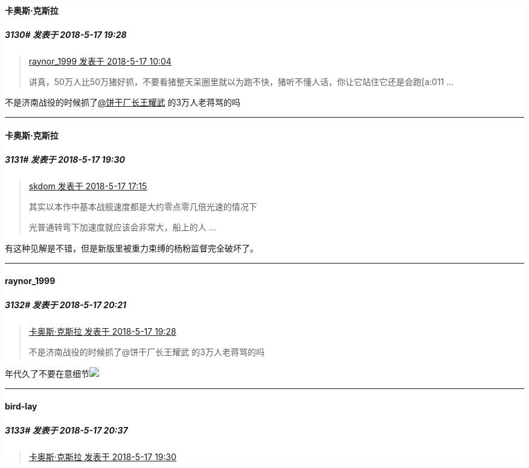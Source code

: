 ####  卡奥斯·克斯拉  
##### 3130#       发表于 2018-5-17 19:28



<blockquote><a href="httphttps://bbs.saraba1st.com/2b/forum.php?mod=redirect&amp;goto=findpost&amp;pid=39635645&amp;ptid=1502023" target="_blank">raynor_1999 发表于 2018-5-17 10:04</a>

讲真，50万人比50万猪好抓，不要看猪整天呆圈里就以为跑不快，猪听不懂人话，你让它站住它还是会跑[a:011 ...</blockquote>
不是济南战役的时候抓了[@饼干厂长王耀武](https://bbs.saraba1st.com/2b/home.php?mod=space&amp;uid=420505) 的3万人老蒋骂的吗







*****

####  卡奥斯·克斯拉  
##### 3131#       发表于 2018-5-17 19:30



<blockquote><a href="httphttps://bbs.saraba1st.com/2b/forum.php?mod=redirect&amp;goto=findpost&amp;pid=39641145&amp;ptid=1502023" target="_blank">skdom 发表于 2018-5-17 17:15</a>

其实以本作中基本战舰速度都是大约零点零几倍光速的情况下

光普通转弯下加速度就应该会非常大，船上的人 ...</blockquote>
有这种见解是不错，但是新版里被重力束缚的杨粉监督完全破坏了。







*****

####  raynor_1999  
##### 3132#       发表于 2018-5-17 20:21



<blockquote><a href="httphttps://bbs.saraba1st.com/2b/forum.php?mod=redirect&amp;goto=findpost&amp;pid=39643187&amp;ptid=1502023" target="_blank">卡奥斯·克斯拉 发表于 2018-5-17 19:28</a>

不是济南战役的时候抓了@饼干厂长王耀武 的3万人老蒋骂的吗</blockquote>
年代久了不要在意细节<img src="https://static.saraba1st.com/image/smiley/face2017/044.png" referrerpolicy="no-referrer">







*****

####  bird-lay  
##### 3133#       发表于 2018-5-17 20:37



<blockquote><a href="httphttps://bbs.saraba1st.com/2b/forum.php?mod=redirect&amp;goto=findpost&amp;pid=39643211&amp;ptid=1502023" target="_blank">卡奥斯·克斯拉 发表于 2018-5-17 19:30</a>
